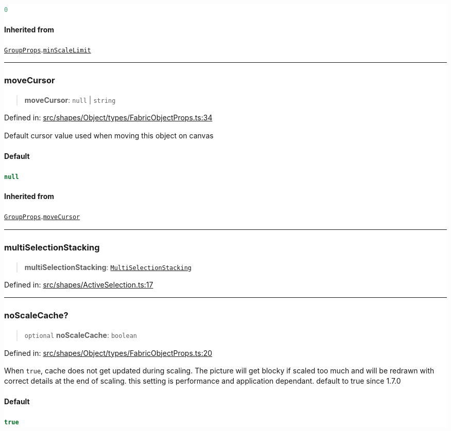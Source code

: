 ```ts
0
```

#### Inherited from

[`GroupProps`](/api/interfaces/groupprops/).[`minScaleLimit`](/api/interfaces/groupprops/#minscalelimit)

***

### moveCursor

> **moveCursor**: `null` \| `string`

Defined in: [src/shapes/Object/types/FabricObjectProps.ts:34](https://github.com/fabricjs/fabric.js/blob/977f797255d8c56b5b68360b0d45bed33697d2e8/src/shapes/Object/types/FabricObjectProps.ts#L34)

Default cursor value used when moving this object on canvas

#### Default

```ts
null
```

#### Inherited from

[`GroupProps`](/api/interfaces/groupprops/).[`moveCursor`](/api/interfaces/groupprops/#movecursor)

***

### multiSelectionStacking

> **multiSelectionStacking**: [`MultiSelectionStacking`](/api/type-aliases/multiselectionstacking/)

Defined in: [src/shapes/ActiveSelection.ts:17](https://github.com/fabricjs/fabric.js/blob/977f797255d8c56b5b68360b0d45bed33697d2e8/src/shapes/ActiveSelection.ts#L17)

***

### noScaleCache?

> `optional` **noScaleCache**: `boolean`

Defined in: [src/shapes/Object/types/FabricObjectProps.ts:20](https://github.com/fabricjs/fabric.js/blob/977f797255d8c56b5b68360b0d45bed33697d2e8/src/shapes/Object/types/FabricObjectProps.ts#L20)

When `true`, cache does not get updated during scaling. The picture will get blocky if scaled
too much and will be redrawn with correct details at the end of scaling.
this setting is performance and application dependant.
default to true
since 1.7.0

#### Default

```ts
true
```
